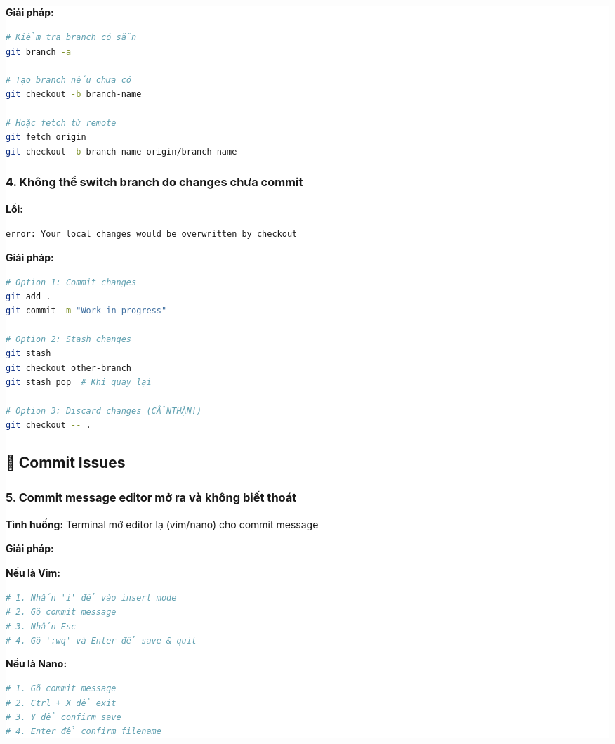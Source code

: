 **Giải pháp:**
```bash
# Kiểm tra branch có sẵn
git branch -a

# Tạo branch nếu chưa có
git checkout -b branch-name

# Hoặc fetch từ remote
git fetch origin
git checkout -b branch-name origin/branch-name
```

### 4. Không thể switch branch do changes chưa commit

**Lỗi:**
```bash
error: Your local changes would be overwritten by checkout
```

**Giải pháp:**
```bash
# Option 1: Commit changes
git add .
git commit -m "Work in progress"

# Option 2: Stash changes
git stash
git checkout other-branch
git stash pop  # Khi quay lại

# Option 3: Discard changes (CẨNTHẬN!)
git checkout -- .
```

## 📝 Commit Issues

### 5. Commit message editor mở ra và không biết thoát

**Tình huống:** Terminal mở editor lạ (vim/nano) cho commit message

**Giải pháp:**

**Nếu là Vim:**
```bash
# 1. Nhấn 'i' để vào insert mode
# 2. Gõ commit message
# 3. Nhấn Esc
# 4. Gõ ':wq' và Enter để save & quit
```

**Nếu là Nano:**
```bash
# 1. Gõ commit message
# 2. Ctrl + X để exit
# 3. Y để confirm save
# 4. Enter để confirm filename
```
